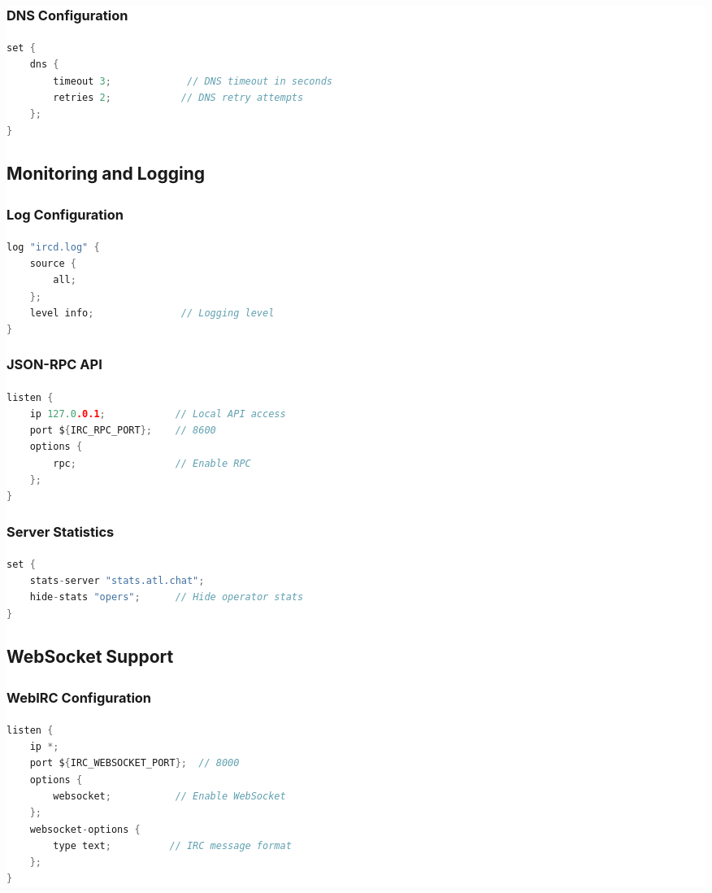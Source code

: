 ### DNS Configuration

```c
set {
    dns {
        timeout 3;             // DNS timeout in seconds
        retries 2;            // DNS retry attempts
    };
}
```

## Monitoring and Logging

### Log Configuration

```c
log "ircd.log" {
    source {
        all;
    };
    level info;               // Logging level
}
```

### JSON-RPC API

```c
listen {
    ip 127.0.0.1;            // Local API access
    port ${IRC_RPC_PORT};    // 8600
    options {
        rpc;                 // Enable RPC
    };
}
```

### Server Statistics

```c
set {
    stats-server "stats.atl.chat";
    hide-stats "opers";      // Hide operator stats
}
```

## WebSocket Support

### WebIRC Configuration

```c
listen {
    ip *;
    port ${IRC_WEBSOCKET_PORT};  // 8000
    options {
        websocket;           // Enable WebSocket
    };
    websocket-options {
        type text;          // IRC message format
    };
}
```
